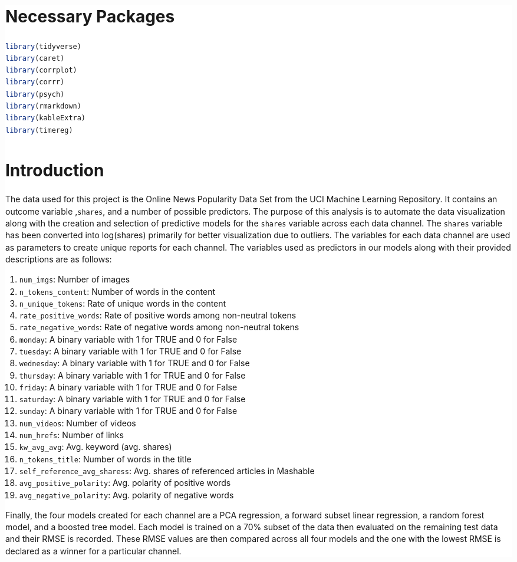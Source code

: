 # Necessary Packages

``` r
library(tidyverse)
library(caret)
library(corrplot)
library(corrr)
library(psych)
library(rmarkdown)
library(kableExtra)
library(timereg)
```

# Introduction

The data used for this project is the Online News Popularity Data Set
from the UCI Machine Learning Repository. It contains an outcome
variable ,`shares`, and a number of possible predictors. The purpose of
this analysis is to automate the data visualization along with the
creation and selection of predictive models for the `shares` variable
across each data channel. The `shares` variable has been converted into
log(shares) primarily for better visualization due to outliers. The
variables for each data channel are used as parameters to create unique
reports for each channel. The variables used as predictors in our models
along with their provided descriptions are as follows:

1.  `num_imgs`: Number of images
2.  `n_tokens_content`: Number of words in the content
3.  `n_unique_tokens`: Rate of unique words in the content
4.  `rate_positive_words`: Rate of positive words among non-neutral
    tokens
5.  `rate_negative_words`: Rate of negative words among non-neutral
    tokens
6.  `monday`: A binary variable with 1 for TRUE and 0 for False
7.  `tuesday`: A binary variable with 1 for TRUE and 0 for False
8.  `wednesday`: A binary variable with 1 for TRUE and 0 for False
9.  `thursday`: A binary variable with 1 for TRUE and 0 for False
10. `friday`: A binary variable with 1 for TRUE and 0 for False
11. `saturday`: A binary variable with 1 for TRUE and 0 for False
12. `sunday`: A binary variable with 1 for TRUE and 0 for False
13. `num_videos`: Number of videos
14. `num_hrefs`: Number of links
15. `kw_avg_avg`: Avg. keyword (avg. shares)
16. `n_tokens_title`: Number of words in the title
17. `self_reference_avg_sharess`: Avg. shares of referenced articles in
    Mashable
18. `avg_positive_polarity`: Avg. polarity of positive words
19. `avg_negative_polarity`: Avg. polarity of negative words

Finally, the four models created for each channel are a PCA regression,
a forward subset linear regression, a random forest model, and a boosted
tree model. Each model is trained on a 70% subset of the data then
evaluated on the remaining test data and their RMSE is recorded. These
RMSE values are then compared across all four models and the one with
the lowest RMSE is declared as a winner for a particular channel.
